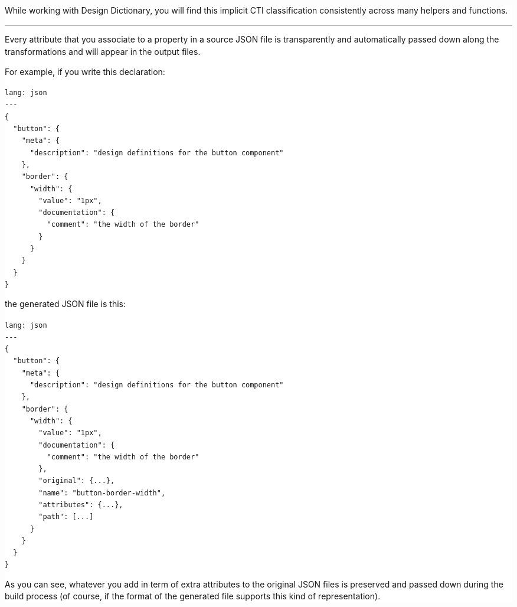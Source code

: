 While working with Design Dictionary, you will find this implicit CTI classification consistently across many helpers and functions.

---

Every attribute that you associate to a property in a source JSON file is transparently and automatically passed down along the transformations and will appear in the output files.

For example, if you write this declaration:

```code
lang: json
---
{
  "button": {
    "meta": {
      "description": "design definitions for the button component"
    },
    "border": {
      "width": {
        "value": "1px",
        "documentation": {
          "comment": "the width of the border"
        }
      }
    }
  }
}
```

the generated JSON file is this:

```code
lang: json
---
{
  "button": {
    "meta": {
      "description": "design definitions for the button component"
    },
    "border": {
      "width": {
        "value": "1px",
        "documentation": {
          "comment": "the width of the border"
        },
        "original": {...},
        "name": "button-border-width",
        "attributes": {...},
        "path": [...]
      }
    }
  }
}
```
As you can see, whatever you add in term of extra attributes to the original JSON files is preserved and passed down during the build process (of course, if the format of the generated file supports this kind of representation).
